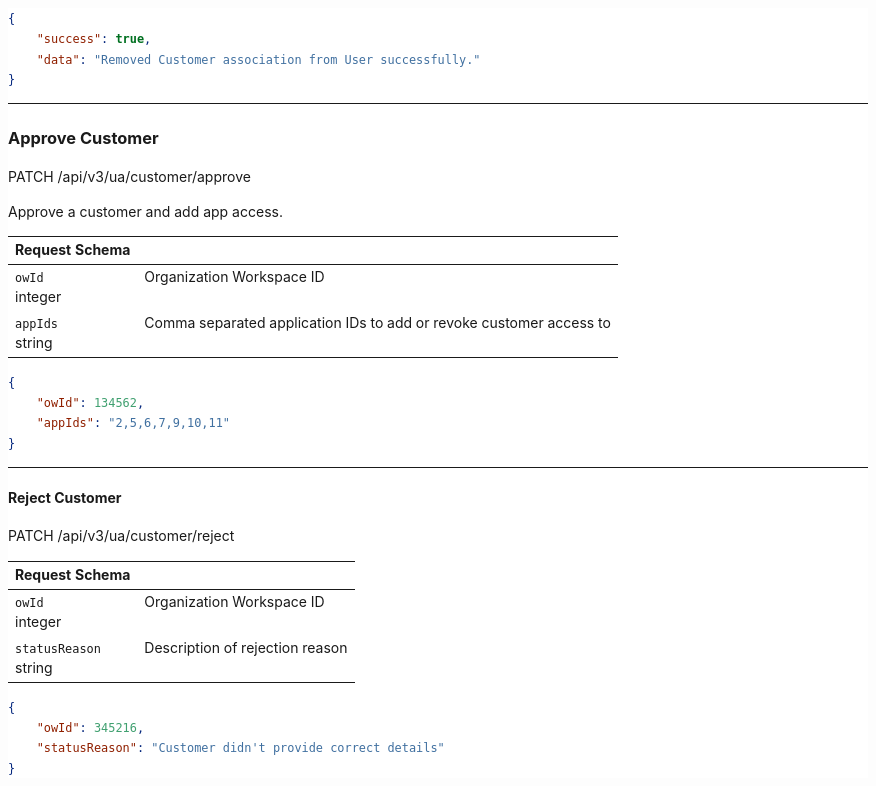 ```json title="Response 200"
{
    "success": true,
    "data": "Removed Customer association from User successfully."
}
```

</div></div>

---

### Approve Customer

<span class="badge badge--info">PATCH</span> <span class="path-text">/api/v3/ua/customer/approve</span>

<div class="container">
  <div class="child1">

Approve a customer and add app access.

| Request Schema |  |
| ---- | --- |
| `owId` <br /><span class="type-text">integer</span> | Organization Workspace ID |
| `appIds` <br /><span class="type-text">string</span> | Comma separated application IDs to add or revoke customer access to |

</div><div class="child2">

```json title="Request Sample"
{
    "owId": 134562,
    "appIds": "2,5,6,7,9,10,11"
}
```

</div></div>

---

#### Reject Customer

<span class="badge badge--info">PATCH</span> <span class="path-text">/api/v3/ua/customer/reject</span>

<div class="container">
  <div class="child1">

| Request Schema  |  |
| ----  | --- |
| `owId` <br /><span class="type-text">integer</span> | Organization Workspace ID |
| `statusReason` <br /><span class="type-text">string</span> | Description of rejection reason |

</div><div class="child2">

```json title="Request Sample"
{
    "owId": 345216,
    "statusReason": "Customer didn't provide correct details"
}
```
